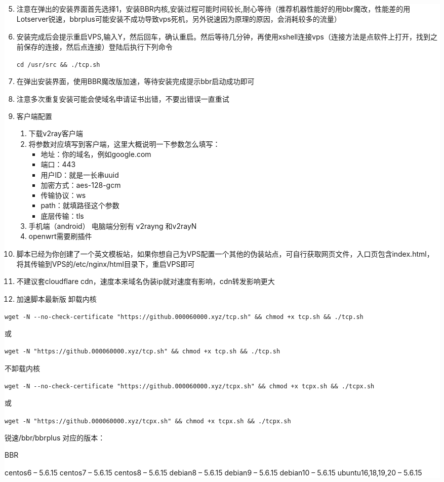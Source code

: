    5. 注意在弹出的安装界面首先选择1，安装BBR内核,安装过程可能时间较长,耐心等待（推荐机器性能好的用bbr魔改，性能差的用Lotserver锐速，bbrplus可能安装不成功导致vps死机，另外锐速因为原理的原因，会消耗较多的流量）
   6. 安装完成后会提示重启VPS,输入Y，然后回车，确认重启。然后等待几分钟，再使用xshell连接vps（连接方法是点软件上打开，找到之前保存的连接，然后点连接）登陆后执行下列命令
        >
       ``` shell
      cd /usr/src && ./tcp.sh
       ```

   7. 在弹出安装界面，使用BBR魔改版加速，等待安装完成提示bbr启动成功即可
   8. 注意多次重复安装可能会使域名申请证书出错，不要出错误一直重试
4. 客户端配置
   1. 下载v2ray客户端
   2. 将参数对应填写到客户端，这里大概说明一下参数怎么填写：
      * 地址：你的域名，例如google.com
      * 端口：443
      * 用户ID：就是一长串uuid
      * 加密方式：aes-128-gcm
      * 传输协议：ws
      * path：就填路径这个参数
      * 底层传输：tls
   3. 手机端（android） 电脑端分别有 v2rayng 和v2rayN
   4. openwrt需要刷插件
5. 脚本已经为你创建了一个英文模板站，如果你想自己为VPS配置一个其他的伪装站点，可自行获取网页文件，入口页包含index.html，将其传输到VPS的/etc/nginx/html目录下，重启VPS即可
6. 不建议套cloudflare cdn，速度本来域名伪装ip就对速度有影响，cdn转发影响更大


7. 加速脚本最新版
   卸载内核
``` shell
wget -N --no-check-certificate "https://github.000060000.xyz/tcp.sh" && chmod +x tcp.sh && ./tcp.sh
```
或
``` shell
wget -N "https://github.000060000.xyz/tcp.sh" && chmod +x tcp.sh && ./tcp.sh
```
不卸载内核
``` shell
wget -N --no-check-certificate "https://github.000060000.xyz/tcpx.sh" && chmod +x tcpx.sh && ./tcpx.sh
```
或
``` shell
wget -N "https://github.000060000.xyz/tcpx.sh" && chmod +x tcpx.sh && ./tcpx.sh
```

锐速/bbr/bbrplus 对应的版本：

BBR

centos6    –    5.6.15
centos7    –   5.6.15
centos8    –    5.6.15
debian8    –    5.6.15
debian9    –    5.6.15
debian10    –    5.6.15
ubuntu16,18,19,20    –    5.6.15
